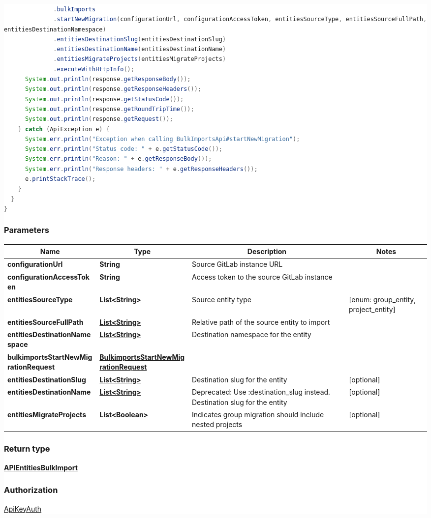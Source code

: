 ```java
              .bulkImports
              .startNewMigration(configurationUrl, configurationAccessToken, entitiesSourceType, entitiesSourceFullPath, entitiesDestinationNamespace)
              .entitiesDestinationSlug(entitiesDestinationSlug)
              .entitiesDestinationName(entitiesDestinationName)
              .entitiesMigrateProjects(entitiesMigrateProjects)
              .executeWithHttpInfo();
      System.out.println(response.getResponseBody());
      System.out.println(response.getResponseHeaders());
      System.out.println(response.getStatusCode());
      System.out.println(response.getRoundTripTime());
      System.out.println(response.getRequest());
    } catch (ApiException e) {
      System.err.println("Exception when calling BulkImportsApi#startNewMigration");
      System.err.println("Status code: " + e.getStatusCode());
      System.err.println("Reason: " + e.getResponseBody());
      System.err.println("Response headers: " + e.getResponseHeaders());
      e.printStackTrace();
    }
  }
}

```

### Parameters

| Name | Type | Description  | Notes |
|------------- | ------------- | ------------- | -------------|
| **configurationUrl** | **String**| Source GitLab instance URL | |
| **configurationAccessToken** | **String**| Access token to the source GitLab instance | |
| **entitiesSourceType** | [**List&lt;String&gt;**](String.md)| Source entity type | [enum: group_entity, project_entity] |
| **entitiesSourceFullPath** | [**List&lt;String&gt;**](String.md)| Relative path of the source entity to import | |
| **entitiesDestinationNamespace** | [**List&lt;String&gt;**](String.md)| Destination namespace for the entity | |
| **bulkimportsStartNewMigrationRequest** | [**BulkimportsStartNewMigrationRequest**](BulkimportsStartNewMigrationRequest.md)|  | |
| **entitiesDestinationSlug** | [**List&lt;String&gt;**](String.md)| Destination slug for the entity | [optional] |
| **entitiesDestinationName** | [**List&lt;String&gt;**](String.md)| Deprecated: Use :destination_slug instead. Destination slug for the entity | [optional] |
| **entitiesMigrateProjects** | [**List&lt;Boolean&gt;**](Boolean.md)| Indicates group migration should include nested projects | [optional] |

### Return type

[**APIEntitiesBulkImport**](APIEntitiesBulkImport.md)

### Authorization

[ApiKeyAuth](../README.md#ApiKeyAuth)
